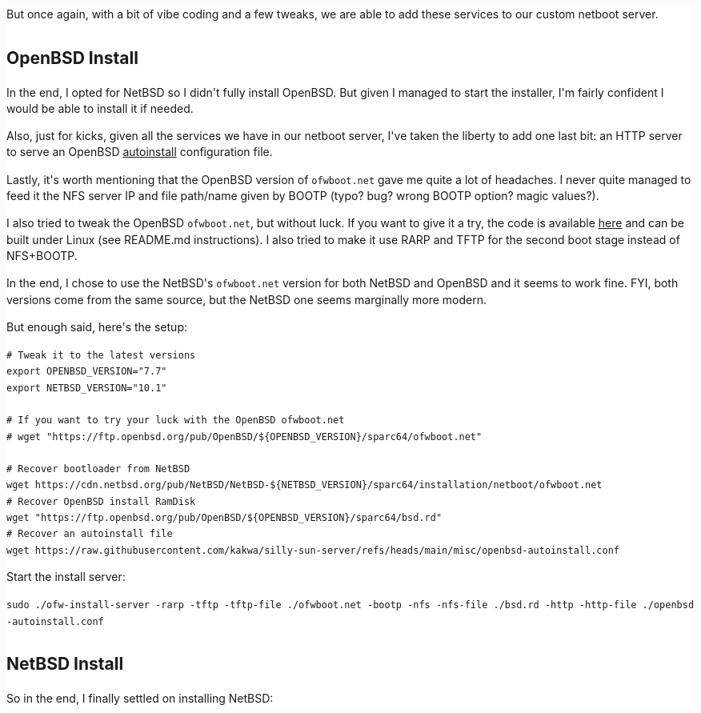 But once again, with a bit of vibe coding and a few tweaks, we are able to add these services to our custom netboot server.

## OpenBSD Install

In the end, I opted for NetBSD so I didn't fully install OpenBSD. But given I managed to start the installer, I'm fairly confident I would be able to install it if needed.

Also, just for kicks, given all the services we have in our netboot server, I've taken the liberty to add one last bit: an HTTP server to serve an OpenBSD [autoinstall](https://man.openbsd.org/autoinstall.8) configuration file.

Lastly, it's worth mentioning that the OpenBSD version of `ofwboot.net` gave me quite a lot of headaches. I never quite managed to feed it the NFS server IP and file path/name given by BOOTP (typo? bug? wrong BOOTP option? magic values?).

I also tried to tweak the OpenBSD `ofwboot.net`, but without luck. If you want to give it a try, the code is available [here](https://github.com/kakwa/silly-sunv100-server/tree/main/ofwboot) and can be built under Linux (see README.md instructions). I also tried to make it use RARP and TFTP for the second boot stage instead of NFS+BOOTP.

In the end, I chose to use the NetBSD's `ofwboot.net` version for both NetBSD and OpenBSD and it seems to work fine. FYI, both versions come from the same source, but the NetBSD one seems marginally more modern.

But enough said, here's the setup:

```shell
# Tweak it to the latest versions
export OPENBSD_VERSION="7.7"
export NETBSD_VERSION="10.1"

# If you want to try your luck with the OpenBSD ofwboot.net
# wget "https://ftp.openbsd.org/pub/OpenBSD/${OPENBSD_VERSION}/sparc64/ofwboot.net"

# Recover bootloader from NetBSD
wget https://cdn.netbsd.org/pub/NetBSD/NetBSD-${NETBSD_VERSION}/sparc64/installation/netboot/ofwboot.net
# Recover OpenBSD install RamDisk
wget "https://ftp.openbsd.org/pub/OpenBSD/${OPENBSD_VERSION}/sparc64/bsd.rd"
# Recover an autoinstall file
wget https://raw.githubusercontent.com/kakwa/silly-sun-server/refs/heads/main/misc/openbsd-autoinstall.conf
```

Start the install server:

```shell
sudo ./ofw-install-server -rarp -tftp -tftp-file ./ofwboot.net -bootp -nfs -nfs-file ./bsd.rd -http -http-file ./openbsd-autoinstall.conf
```

## NetBSD Install

So in the end, I finally settled on installing NetBSD:
